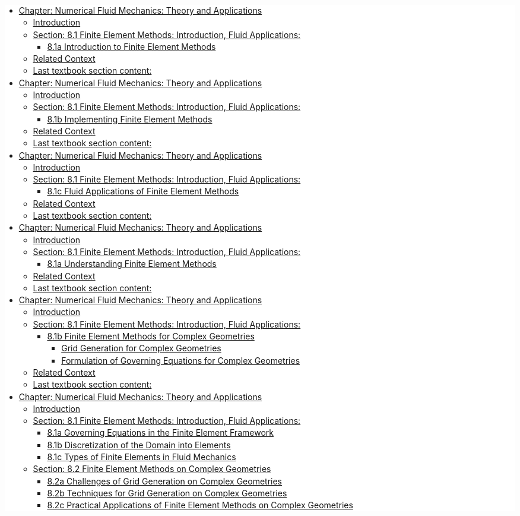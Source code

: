   - [Chapter: Numerical Fluid Mechanics: Theory and Applications](#Chapter:-Numerical-Fluid-Mechanics:-Theory-and-Applications)
    - [Introduction](#Introduction)
    - [Section: 8.1 Finite Element Methods: Introduction, Fluid Applications:](#Section:-8.1-Finite-Element-Methods:-Introduction,-Fluid-Applications:)
      - [8.1a Introduction to Finite Element Methods](#8.1a-Introduction-to-Finite-Element-Methods)
    - [Related Context](#Related-Context)
    - [Last textbook section content:](#Last-textbook-section-content:)
  - [Chapter: Numerical Fluid Mechanics: Theory and Applications](#Chapter:-Numerical-Fluid-Mechanics:-Theory-and-Applications)
    - [Introduction](#Introduction)
    - [Section: 8.1 Finite Element Methods: Introduction, Fluid Applications:](#Section:-8.1-Finite-Element-Methods:-Introduction,-Fluid-Applications:)
      - [8.1b Implementing Finite Element Methods](#8.1b-Implementing-Finite-Element-Methods)
    - [Related Context](#Related-Context)
    - [Last textbook section content:](#Last-textbook-section-content:)
  - [Chapter: Numerical Fluid Mechanics: Theory and Applications](#Chapter:-Numerical-Fluid-Mechanics:-Theory-and-Applications)
    - [Introduction](#Introduction)
    - [Section: 8.1 Finite Element Methods: Introduction, Fluid Applications:](#Section:-8.1-Finite-Element-Methods:-Introduction,-Fluid-Applications:)
      - [8.1c Fluid Applications of Finite Element Methods](#8.1c-Fluid-Applications-of-Finite-Element-Methods)
    - [Related Context](#Related-Context)
    - [Last textbook section content:](#Last-textbook-section-content:)
  - [Chapter: Numerical Fluid Mechanics: Theory and Applications](#Chapter:-Numerical-Fluid-Mechanics:-Theory-and-Applications)
    - [Introduction](#Introduction)
    - [Section: 8.1 Finite Element Methods: Introduction, Fluid Applications:](#Section:-8.1-Finite-Element-Methods:-Introduction,-Fluid-Applications:)
      - [8.1a Understanding Finite Element Methods](#8.1a-Understanding-Finite-Element-Methods)
    - [Related Context](#Related-Context)
    - [Last textbook section content:](#Last-textbook-section-content:)
  - [Chapter: Numerical Fluid Mechanics: Theory and Applications](#Chapter:-Numerical-Fluid-Mechanics:-Theory-and-Applications)
    - [Introduction](#Introduction)
    - [Section: 8.1 Finite Element Methods: Introduction, Fluid Applications:](#Section:-8.1-Finite-Element-Methods:-Introduction,-Fluid-Applications:)
      - [8.1b Finite Element Methods for Complex Geometries](#8.1b-Finite-Element-Methods-for-Complex-Geometries)
        - [Grid Generation for Complex Geometries](#Grid-Generation-for-Complex-Geometries)
        - [Formulation of Governing Equations for Complex Geometries](#Formulation-of-Governing-Equations-for-Complex-Geometries)
    - [Related Context](#Related-Context)
    - [Last textbook section content:](#Last-textbook-section-content:)
  - [Chapter: Numerical Fluid Mechanics: Theory and Applications](#Chapter:-Numerical-Fluid-Mechanics:-Theory-and-Applications)
    - [Introduction](#Introduction)
    - [Section: 8.1 Finite Element Methods: Introduction, Fluid Applications:](#Section:-8.1-Finite-Element-Methods:-Introduction,-Fluid-Applications:)
      - [8.1a Governing Equations in the Finite Element Framework](#8.1a-Governing-Equations-in-the-Finite-Element-Framework)
      - [8.1b Discretization of the Domain into Elements](#8.1b-Discretization-of-the-Domain-into-Elements)
      - [8.1c Types of Finite Elements in Fluid Mechanics](#8.1c-Types-of-Finite-Elements-in-Fluid-Mechanics)
    - [Section: 8.2 Finite Element Methods on Complex Geometries](#Section:-8.2-Finite-Element-Methods-on-Complex-Geometries)
      - [8.2a Challenges of Grid Generation on Complex Geometries](#8.2a-Challenges-of-Grid-Generation-on-Complex-Geometries)
      - [8.2b Techniques for Grid Generation on Complex Geometries](#8.2b-Techniques-for-Grid-Generation-on-Complex-Geometries)
      - [8.2c Practical Applications of Finite Element Methods on Complex Geometries](#8.2c-Practical-Applications-of-Finite-Element-Methods-on-Complex-Geometries)